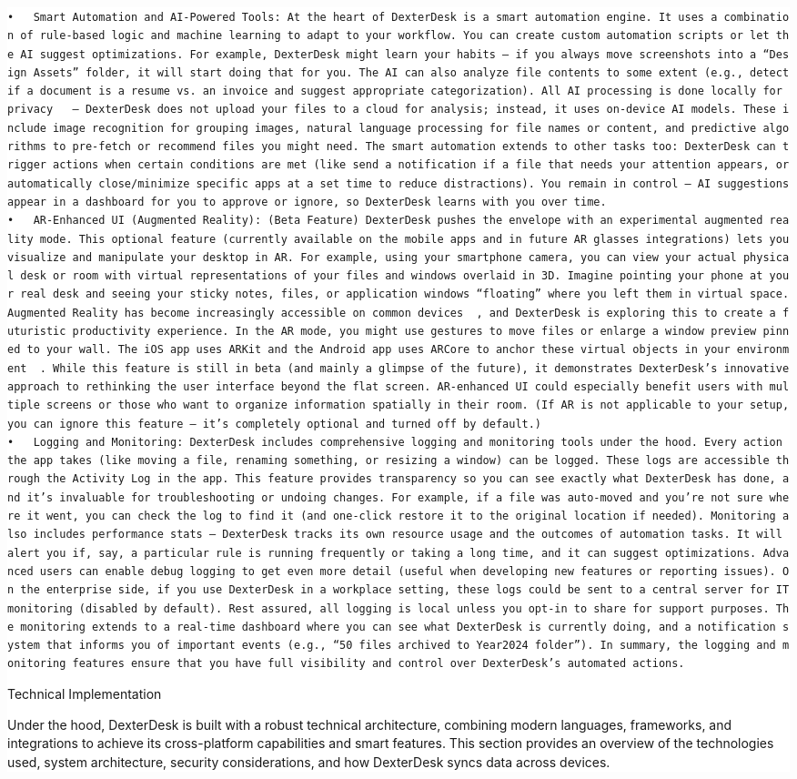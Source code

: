 	•	Smart Automation and AI-Powered Tools: At the heart of DexterDesk is a smart automation engine. It uses a combination of rule-based logic and machine learning to adapt to your workflow. You can create custom automation scripts or let the AI suggest optimizations. For example, DexterDesk might learn your habits – if you always move screenshots into a “Design Assets” folder, it will start doing that for you. The AI can also analyze file contents to some extent (e.g., detect if a document is a resume vs. an invoice and suggest appropriate categorization). All AI processing is done locally for privacy ￼ – DexterDesk does not upload your files to a cloud for analysis; instead, it uses on-device AI models. These include image recognition for grouping images, natural language processing for file names or content, and predictive algorithms to pre-fetch or recommend files you might need. The smart automation extends to other tasks too: DexterDesk can trigger actions when certain conditions are met (like send a notification if a file that needs your attention appears, or automatically close/minimize specific apps at a set time to reduce distractions). You remain in control – AI suggestions appear in a dashboard for you to approve or ignore, so DexterDesk learns with you over time.
	•	AR-Enhanced UI (Augmented Reality): (Beta Feature) DexterDesk pushes the envelope with an experimental augmented reality mode. This optional feature (currently available on the mobile apps and in future AR glasses integrations) lets you visualize and manipulate your desktop in AR. For example, using your smartphone camera, you can view your actual physical desk or room with virtual representations of your files and windows overlaid in 3D. Imagine pointing your phone at your real desk and seeing your sticky notes, files, or application windows “floating” where you left them in virtual space. Augmented Reality has become increasingly accessible on common devices ￼, and DexterDesk is exploring this to create a futuristic productivity experience. In the AR mode, you might use gestures to move files or enlarge a window preview pinned to your wall. The iOS app uses ARKit and the Android app uses ARCore to anchor these virtual objects in your environment ￼. While this feature is still in beta (and mainly a glimpse of the future), it demonstrates DexterDesk’s innovative approach to rethinking the user interface beyond the flat screen. AR-enhanced UI could especially benefit users with multiple screens or those who want to organize information spatially in their room. (If AR is not applicable to your setup, you can ignore this feature — it’s completely optional and turned off by default.)
	•	Logging and Monitoring: DexterDesk includes comprehensive logging and monitoring tools under the hood. Every action the app takes (like moving a file, renaming something, or resizing a window) can be logged. These logs are accessible through the Activity Log in the app. This feature provides transparency so you can see exactly what DexterDesk has done, and it’s invaluable for troubleshooting or undoing changes. For example, if a file was auto-moved and you’re not sure where it went, you can check the log to find it (and one-click restore it to the original location if needed). Monitoring also includes performance stats — DexterDesk tracks its own resource usage and the outcomes of automation tasks. It will alert you if, say, a particular rule is running frequently or taking a long time, and it can suggest optimizations. Advanced users can enable debug logging to get even more detail (useful when developing new features or reporting issues). On the enterprise side, if you use DexterDesk in a workplace setting, these logs could be sent to a central server for IT monitoring (disabled by default). Rest assured, all logging is local unless you opt-in to share for support purposes. The monitoring extends to a real-time dashboard where you can see what DexterDesk is currently doing, and a notification system that informs you of important events (e.g., “50 files archived to Year2024 folder”). In summary, the logging and monitoring features ensure that you have full visibility and control over DexterDesk’s automated actions.

Technical Implementation

Under the hood, DexterDesk is built with a robust technical architecture, combining modern languages, frameworks, and integrations to achieve its cross-platform capabilities and smart features. This section provides an overview of the technologies used, system architecture, security considerations, and how DexterDesk syncs data across devices.
